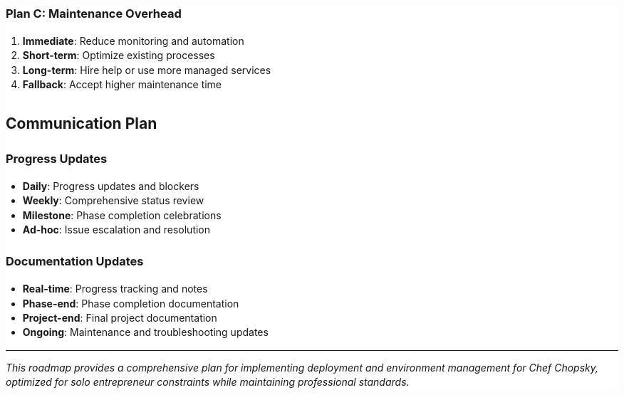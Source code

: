 ### Plan C: Maintenance Overhead
1. **Immediate**: Reduce monitoring and automation
2. **Short-term**: Optimize existing processes
3. **Long-term**: Hire help or use more managed services
4. **Fallback**: Accept higher maintenance time

## Communication Plan

### Progress Updates
- **Daily**: Progress updates and blockers
- **Weekly**: Comprehensive status review
- **Milestone**: Phase completion celebrations
- **Ad-hoc**: Issue escalation and resolution

### Documentation Updates
- **Real-time**: Progress tracking and notes
- **Phase-end**: Phase completion documentation
- **Project-end**: Final project documentation
- **Ongoing**: Maintenance and troubleshooting updates

---

*This roadmap provides a comprehensive plan for implementing deployment and environment management for Chef Chopsky, optimized for solo entrepreneur constraints while maintaining professional standards.*
